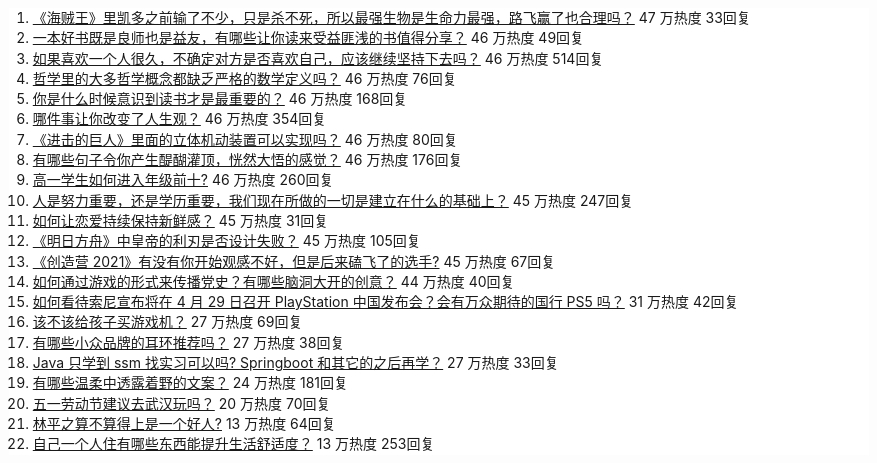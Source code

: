 1. [《海贼王》里凯多之前输了不少，只是杀不死，所以最强生物是生命力最强，路飞赢了也合理吗？](https://www.zhihu.com/question/454631871) 47 万热度 33回复
1. [一本好书既是良师也是益友，有哪些让你读来受益匪浅的书值得分享？](https://www.zhihu.com/question/455779508) 46 万热度 49回复
1. [如果喜欢一个人很久，不确定对方是否喜欢自己，应该继续坚持下去吗？](https://www.zhihu.com/question/453056300) 46 万热度 514回复
1. [哲学里的大多哲学概念都缺乏严格的数学定义吗？](https://www.zhihu.com/question/455229246) 46 万热度 76回复
1. [你是什么时候意识到读书才是最重要的？](https://www.zhihu.com/question/454344106) 46 万热度 168回复
1. [哪件事让你改变了人生观？](https://www.zhihu.com/question/450690102) 46 万热度 354回复
1. [《进击的巨人》里面的立体机动装置可以实现吗？](https://www.zhihu.com/question/35230769) 46 万热度 80回复
1. [有哪些句子令你产生醍醐灌顶，恍然大悟的感觉？](https://www.zhihu.com/question/453352569) 46 万热度 176回复
1. [高一学生如何进入年级前十?](https://www.zhihu.com/question/426078063) 46 万热度 260回复
1. [人是努力重要，还是学历重要，我们现在所做的一切是建立在什么的基础上？](https://www.zhihu.com/question/454225831) 45 万热度 247回复
1. [如何让恋爱持续保持新鲜感？](https://www.zhihu.com/question/449815293) 45 万热度 31回复
1. [《明日方舟》中皇帝的利刃是否设计失败？](https://www.zhihu.com/question/456117760) 45 万热度 105回复
1. [《创造营 2021》有没有你开始观感不好，但是后来磕飞了的选手?](https://www.zhihu.com/question/454578354) 45 万热度 67回复
1. [如何通过游戏的形式来传播党史？有哪些脑洞大开的创意？](https://www.zhihu.com/question/455836104) 44 万热度 40回复
1. [如何看待索尼宣布将在 4 月 29 日召开 PlayStation 中国发布会？会有万众期待的国行 PS5 吗？](https://www.zhihu.com/question/456094164) 31 万热度 42回复
1. [该不该给孩子买游戏机？](https://www.zhihu.com/question/455558461) 27 万热度 69回复
1. [有哪些小众品牌的耳环推荐吗？](https://www.zhihu.com/question/449017057) 27 万热度 38回复
1. [Java 只学到 ssm 找实习可以吗? Springboot 和其它的之后再学？](https://www.zhihu.com/question/445002710) 27 万热度 33回复
1. [有哪些温柔中透露着野的文案？](https://www.zhihu.com/question/445967916) 24 万热度 181回复
1. [五一劳动节建议去武汉玩吗？](https://www.zhihu.com/question/454032021) 20 万热度 70回复
1. [林平之算不算得上是一个好人?](https://www.zhihu.com/question/453811630) 13 万热度 64回复
1. [自己一个人住有哪些东西能提升生活舒适度？](https://www.zhihu.com/question/48320274) 13 万热度 253回复